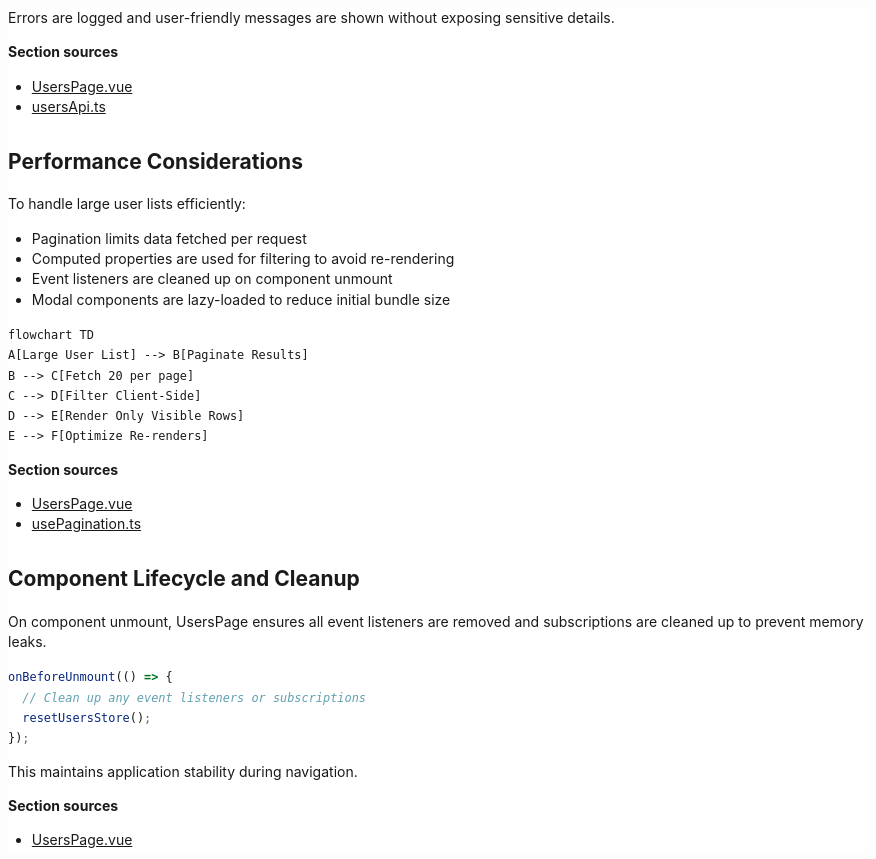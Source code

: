 Errors are logged and user-friendly messages are shown without exposing sensitive details.

**Section sources**
- [UsersPage.vue](file://src/root/users/pages/UsersPage.vue#L221-L240)
- [usersApi.ts](file://src/root/shared/api/usersApi.ts#L26-L40)

## Performance Considerations
To handle large user lists efficiently:
- Pagination limits data fetched per request
- Computed properties are used for filtering to avoid re-rendering
- Event listeners are cleaned up on component unmount
- Modal components are lazy-loaded to reduce initial bundle size

```mermaid
flowchart TD
A[Large User List] --> B[Paginate Results]
B --> C[Fetch 20 per page]
C --> D[Filter Client-Side]
D --> E[Render Only Visible Rows]
E --> F[Optimize Re-renders]
```

**Section sources**
- [UsersPage.vue](file://src/root/users/pages/UsersPage.vue#L241-L260)
- [usePagination.ts](file://src/root/shared/composables/usePagination.ts#L26-L50)

## Component Lifecycle and Cleanup
On component unmount, UsersPage ensures all event listeners are removed and subscriptions are cleaned up to prevent memory leaks.

```javascript
onBeforeUnmount(() => {
  // Clean up any event listeners or subscriptions
  resetUsersStore();
});
```

This maintains application stability during navigation.

**Section sources**
- [UsersPage.vue](file://src/root/users/pages/UsersPage.vue#L261-L270)